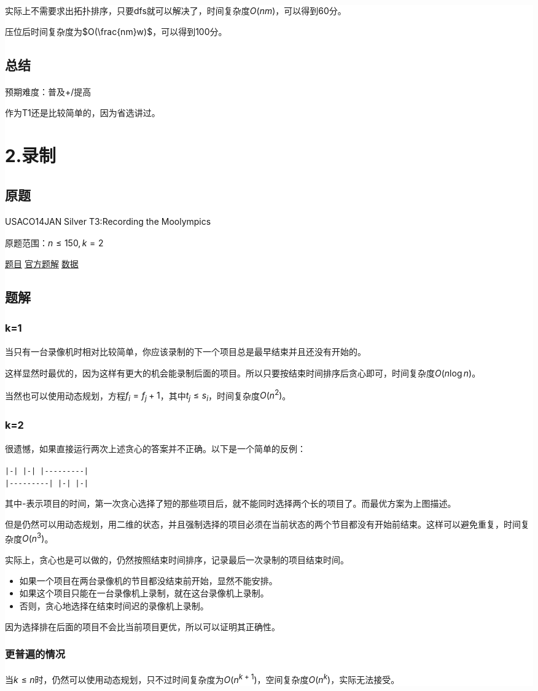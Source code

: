 实际上不需要求出拓扑排序，只要dfs就可以解决了，时间复杂度$O(nm)$，可以得到60分。

压位后时间复杂度为$O(\frac{nm}w)$，可以得到100分。

## 总结

预期难度：普及+/提高

作为T1还是比较简单的，因为省选讲过。

# 2.录制

## 原题

USACO14JAN Silver T3:Recording the Moolympics

原题范围：$n\le150,k=2$

[题目](http://www.usaco.org/index.php?page=viewproblem2&cpid=381)	[官方题解](http://www.usaco.org/current/data/sol_recording.html)		[数据](http://www.usaco.org/current/data/recording.zip)

## 题解

### k=1

当只有一台录像机时相对比较简单，你应该录制的下一个项目总是最早结束并且还没有开始的。

这样显然时最优的，因为这样有更大的机会能录制后面的项目。所以只要按结束时间排序后贪心即可，时间复杂度$O(n\log n)$。

当然也可以使用动态规划，方程$f_i=f_j+1$，其中$t_j\le s_i$，时间复杂度$O(n^2)$。

### k=2

很遗憾，如果直接运行两次上述贪心的答案并不正确。以下是一个简单的反例：

```
|-| |-| |---------|
|---------| |-| |-|
```

其中-表示项目的时间，第一次贪心选择了短的那些项目后，就不能同时选择两个长的项目了。而最优方案为上图描述。

但是仍然可以用动态规划，用二维的状态，并且强制选择的项目必须在当前状态的两个节目都没有开始前结束。这样可以避免重复，时间复杂度$O(n^3)$。

实际上，贪心也是可以做的，仍然按照结束时间排序，记录最后一次录制的项目结束时间。

- 如果一个项目在两台录像机的节目都没结束前开始，显然不能安排。
- 如果这个项目只能在一台录像机上录制，就在这台录像机上录制。
- 否则，贪心地选择在结束时间迟的录像机上录制。

因为选择排在后面的项目不会比当前项目更优，所以可以证明其正确性。

### 更普遍的情况

当$k\le n$时，仍然可以使用动态规划，只不过时间复杂度为$O(n^{k+1})$，空间复杂度$O(n^k)$，实际无法接受。
